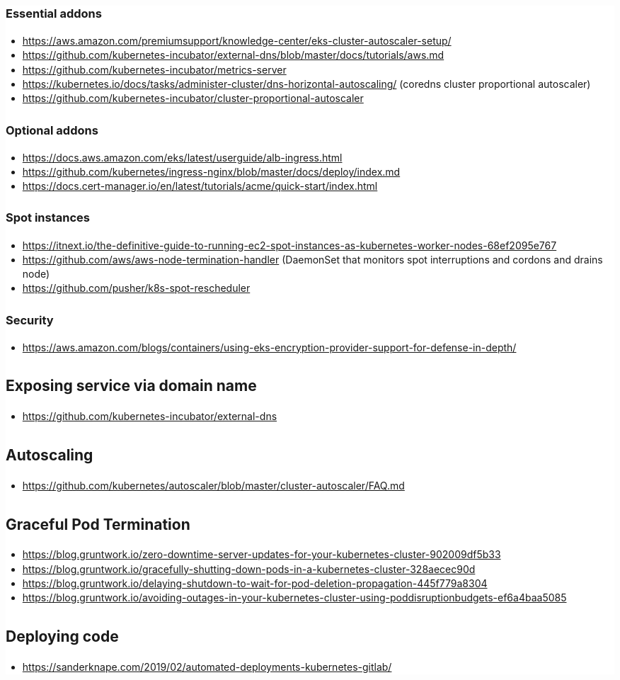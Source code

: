 ### Essential addons

- https://aws.amazon.com/premiumsupport/knowledge-center/eks-cluster-autoscaler-setup/
- https://github.com/kubernetes-incubator/external-dns/blob/master/docs/tutorials/aws.md
- https://github.com/kubernetes-incubator/metrics-server
- https://kubernetes.io/docs/tasks/administer-cluster/dns-horizontal-autoscaling/ (coredns cluster proportional autoscaler)
- https://github.com/kubernetes-incubator/cluster-proportional-autoscaler

### Optional addons

- https://docs.aws.amazon.com/eks/latest/userguide/alb-ingress.html
- https://github.com/kubernetes/ingress-nginx/blob/master/docs/deploy/index.md
- https://docs.cert-manager.io/en/latest/tutorials/acme/quick-start/index.html

### Spot instances

- https://itnext.io/the-definitive-guide-to-running-ec2-spot-instances-as-kubernetes-worker-nodes-68ef2095e767
- https://github.com/aws/aws-node-termination-handler (DaemonSet that monitors spot interruptions and cordons and drains node)
- https://github.com/pusher/k8s-spot-rescheduler

### Security

- https://aws.amazon.com/blogs/containers/using-eks-encryption-provider-support-for-defense-in-depth/


## Exposing service via domain name

- https://github.com/kubernetes-incubator/external-dns


## Autoscaling

- https://github.com/kubernetes/autoscaler/blob/master/cluster-autoscaler/FAQ.md


## Graceful Pod Termination

- https://blog.gruntwork.io/zero-downtime-server-updates-for-your-kubernetes-cluster-902009df5b33
- https://blog.gruntwork.io/gracefully-shutting-down-pods-in-a-kubernetes-cluster-328aecec90d
- https://blog.gruntwork.io/delaying-shutdown-to-wait-for-pod-deletion-propagation-445f779a8304
- https://blog.gruntwork.io/avoiding-outages-in-your-kubernetes-cluster-using-poddisruptionbudgets-ef6a4baa5085


## Deploying code

- https://sanderknape.com/2019/02/automated-deployments-kubernetes-gitlab/

